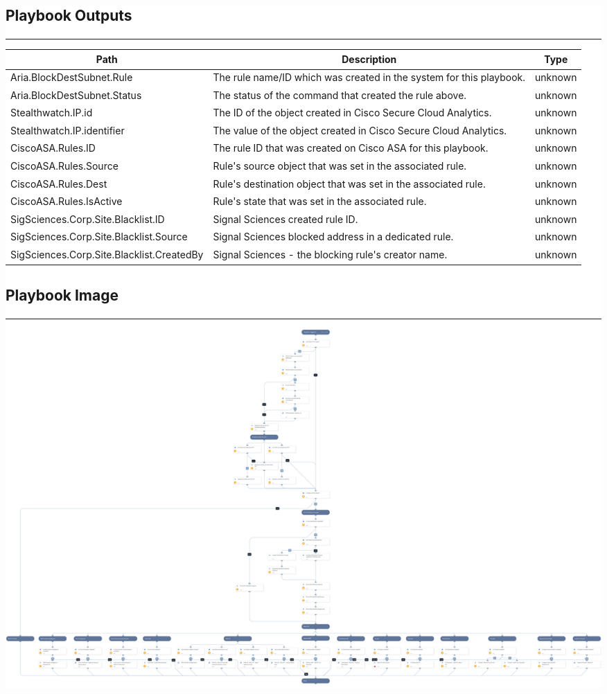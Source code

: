## Playbook Outputs
---

| **Path** | **Description** | **Type** |
| --- | --- | --- |
| Aria.BlockDestSubnet.Rule | The rule name/ID which was created in the system for this playbook. | unknown |
| Aria.BlockDestSubnet.Status | The status of the command that created the rule above.  | unknown |
| Stealthwatch.IP.id | The ID of the object created in Cisco Secure Cloud Analytics. | unknown |
| Stealthwatch.IP.identifier | The value of the object created in Cisco Secure Cloud Analytics. | unknown |
| CiscoASA.Rules.ID | The rule ID that was created on Cisco ASA for this playbook. | unknown |
| CiscoASA.Rules.Source | Rule's source object that was set in the associated rule. | unknown |
| CiscoASA.Rules.Dest | Rule's destination object that was set in the associated rule. | unknown |
| CiscoASA.Rules.IsActive | Rule's state that was set in the  associated rule. | unknown |
| SigSciences.Corp.Site.Blacklist.ID | Signal Sciences created rule ID. | unknown |
| SigSciences.Corp.Site.Blacklist.Source | Signal Sciences blocked address in a dedicated rule. | unknown |
| SigSciences.Corp.Site.Blacklist.CreatedBy | Signal Sciences - the blocking rule's creator name. | unknown |

## Playbook Image
---
![Block IP - Generic v3](../doc_files/Block_IP_-_Generic_v3.png)